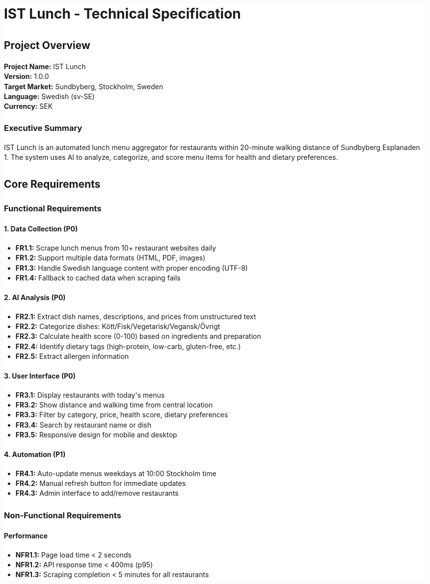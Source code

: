 # IST Lunch - Technical Specification

## Project Overview

**Project Name:** IST Lunch  
**Version:** 1.0.0  
**Target Market:** Sundbyberg, Stockholm, Sweden  
**Language:** Swedish (sv-SE)  
**Currency:** SEK  

### Executive Summary
IST Lunch is an automated lunch menu aggregator for restaurants within 20-minute walking distance of Sundbyberg Esplanaden 1. The system uses AI to analyze, categorize, and score menu items for health and dietary preferences.

## Core Requirements

### Functional Requirements

#### 1. Data Collection (P0)
- **FR1.1:** Scrape lunch menus from 10+ restaurant websites daily
- **FR1.2:** Support multiple data formats (HTML, PDF, images)
- **FR1.3:** Handle Swedish language content with proper encoding (UTF-8)
- **FR1.4:** Fallback to cached data when scraping fails

#### 2. AI Analysis (P0)
- **FR2.1:** Extract dish names, descriptions, and prices from unstructured text
- **FR2.2:** Categorize dishes: Kött/Fisk/Vegetarisk/Vegansk/Övrigt
- **FR2.3:** Calculate health score (0-100) based on ingredients and preparation
- **FR2.4:** Identify dietary tags (high-protein, low-carb, gluten-free, etc.)
- **FR2.5:** Extract allergen information

#### 3. User Interface (P0)
- **FR3.1:** Display restaurants with today's menus
- **FR3.2:** Show distance and walking time from central location
- **FR3.3:** Filter by category, price, health score, dietary preferences
- **FR3.4:** Search by restaurant name or dish
- **FR3.5:** Responsive design for mobile and desktop

#### 4. Automation (P1)
- **FR4.1:** Auto-update menus weekdays at 10:00 Stockholm time
- **FR4.2:** Manual refresh button for immediate updates
- **FR4.3:** Admin interface to add/remove restaurants

### Non-Functional Requirements

#### Performance
- **NFR1.1:** Page load time < 2 seconds
- **NFR1.2:** API response time < 400ms (p95)
- **NFR1.3:** Scraping completion < 5 minutes for all restaurants
